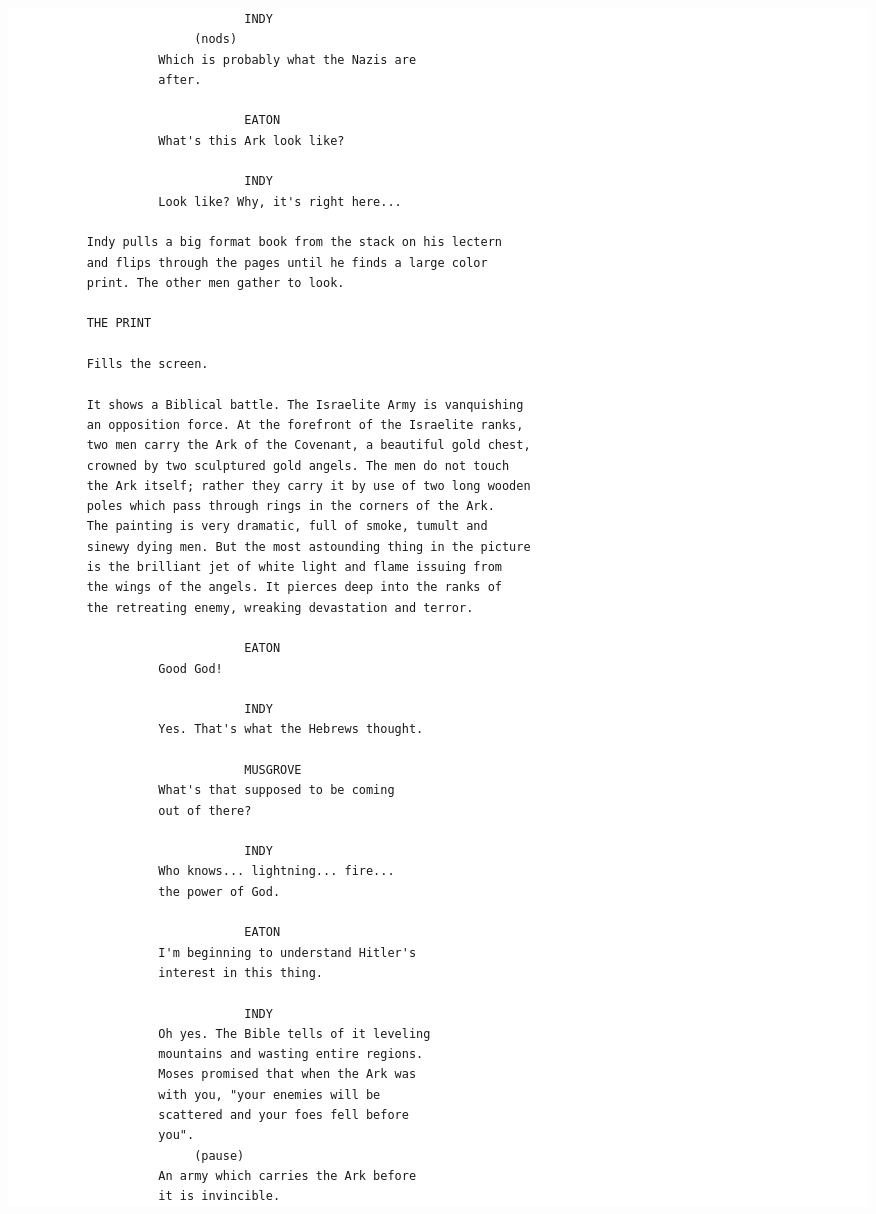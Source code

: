                                      INDY
                              (nods)
                         Which is probably what the Nazis are 
                         after.

                                     EATON
                         What's this Ark look like?

                                     INDY
                         Look like? Why, it's right here...

               Indy pulls a big format book from the stack on his lectern 
               and flips through the pages until he finds a large color 
               print. The other men gather to look.

               THE PRINT

               Fills the screen.

               It shows a Biblical battle. The Israelite Army is vanquishing 
               an opposition force. At the forefront of the Israelite ranks, 
               two men carry the Ark of the Covenant, a beautiful gold chest, 
               crowned by two sculptured gold angels. The men do not touch 
               the Ark itself; rather they carry it by use of two long wooden 
               poles which pass through rings in the corners of the Ark. 
               The painting is very dramatic, full of smoke, tumult and 
               sinewy dying men. But the most astounding thing in the picture 
               is the brilliant jet of white light and flame issuing from 
               the wings of the angels. It pierces deep into the ranks of 
               the retreating enemy, wreaking devastation and terror.

                                     EATON
                         Good God!

                                     INDY
                         Yes. That's what the Hebrews thought.

                                     MUSGROVE
                         What's that supposed to be coming 
                         out of there?

                                     INDY
                         Who knows... lightning... fire... 
                         the power of God.

                                     EATON
                         I'm beginning to understand Hitler's 
                         interest in this thing.

                                     INDY
                         Oh yes. The Bible tells of it leveling 
                         mountains and wasting entire regions. 
                         Moses promised that when the Ark was 
                         with you, "your enemies will be 
                         scattered and your foes fell before 
                         you".
                              (pause)
                         An army which carries the Ark before 
                         it is invincible.
